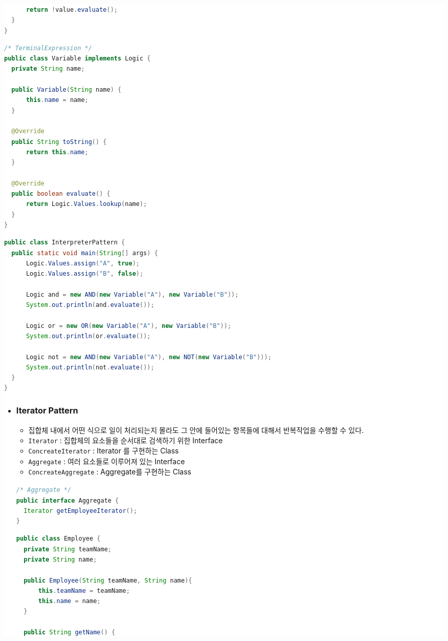   ```java
        return !value.evaluate();
    }
  }
  ```
  ```java
  /* TerminalExpression */
  public class Variable implements Logic {
    private String name;

    public Variable(String name) {
        this.name = name;
    }

    @Override
    public String toString() {
        return this.name;
    }

    @Override
    public boolean evaluate() {
        return Logic.Values.lookup(name);
    }
  }
  ```
  ```java
  public class InterpreterPattern {
    public static void main(String[] args) {
        Logic.Values.assign("A", true);
        Logic.Values.assign("B", false);

        Logic and = new AND(new Variable("A"), new Variable("B"));
        System.out.println(and.evaluate());

        Logic or = new OR(new Variable("A"), new Variable("B"));
        System.out.println(or.evaluate());

        Logic not = new AND(new Variable("A"), new NOT(new Variable("B")));
        System.out.println(not.evaluate());
    }
  }
  ```
- ### Iterator Pattern
    - 집합체 내에서 어떤 식으로 일이 처리되는지 몰라도 그 안에 들어있는 항목들에 대해서 반복작업을 수행할 수 있다.
    - `Iterator` : 집합체의 요소들을 순서대로 검색하기 위한 Interface
    - `ConcreateIterator` : Iterator 를 구현하는 Class
    - `Aggregate` : 여러 요소들로 이루어져 있는 Interface
    - `ConcreateAggregate` : Aggregate를 구현하는 Class
  ```java
  /* Aggregate */
  public interface Aggregate {
    Iterator getEmployeeIterator();
  }
  ```
  ```java
  public class Employee {
    private String teamName;
    private String name;

    public Employee(String teamName, String name){
        this.teamName = teamName;
        this.name = name;
    }

    public String getName() {
  ```